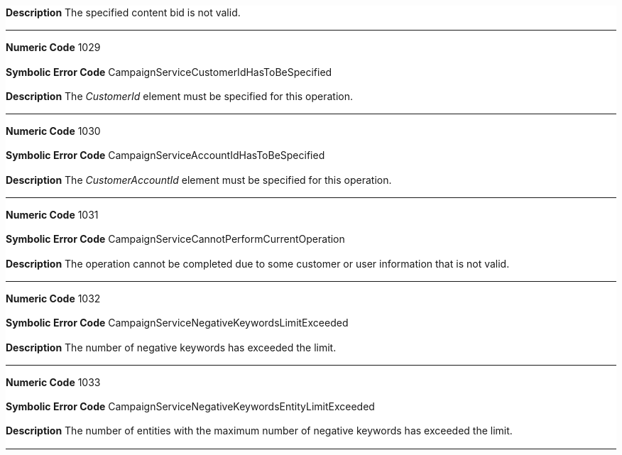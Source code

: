 **Description**
The specified content bid is not valid.

***

**Numeric Code**
1029

**Symbolic Error Code**
CampaignServiceCustomerIdHasToBeSpecified

**Description**
The *CustomerId* element must be specified for this operation.

***

**Numeric Code**
1030

**Symbolic Error Code**
CampaignServiceAccountIdHasToBeSpecified

**Description**
The *CustomerAccountId* element must be specified for this operation.

***

**Numeric Code**
1031

**Symbolic Error Code**
CampaignServiceCannotPerformCurrentOperation

**Description**
The operation cannot be completed due to some customer or user information that is not valid.

***

**Numeric Code**
1032

**Symbolic Error Code**
CampaignServiceNegativeKeywordsLimitExceeded

**Description**
The number of negative keywords has exceeded the limit.

***

**Numeric Code**
1033

**Symbolic Error Code**
CampaignServiceNegativeKeywordsEntityLimitExceeded

**Description**
The number of entities with the maximum number of negative keywords has exceeded the limit.

***
